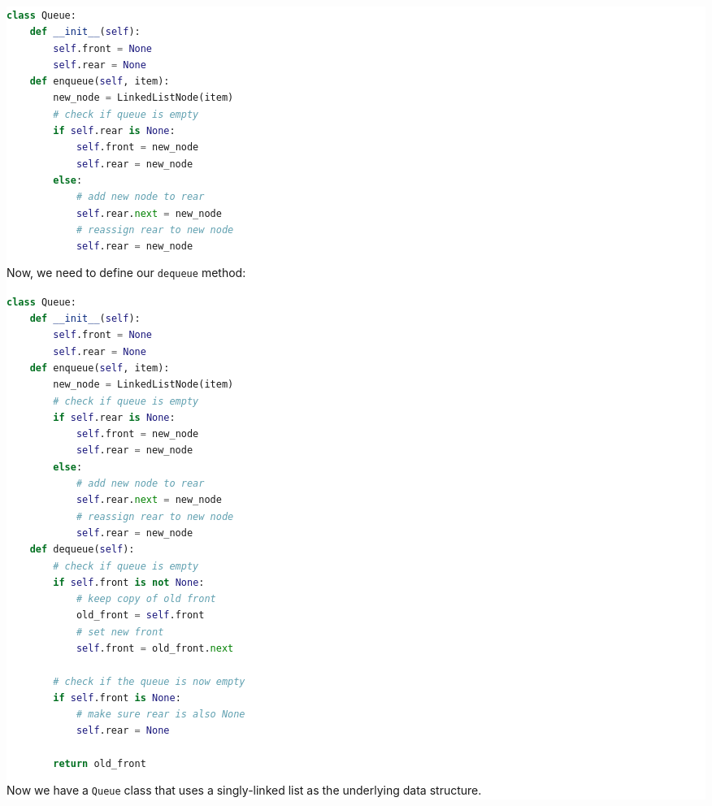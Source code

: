 ```python
class Queue:
    def __init__(self):
        self.front = None
        self.rear = None
    def enqueue(self, item):
        new_node = LinkedListNode(item)
        # check if queue is empty
        if self.rear is None:
            self.front = new_node
            self.rear = new_node
        else:
            # add new node to rear
            self.rear.next = new_node
            # reassign rear to new node
            self.rear = new_node
```

Now, we need to define our `dequeue` method:

```python
class Queue:
    def __init__(self):
        self.front = None
        self.rear = None
    def enqueue(self, item):
        new_node = LinkedListNode(item)
        # check if queue is empty
        if self.rear is None:
            self.front = new_node
            self.rear = new_node
        else:
            # add new node to rear
            self.rear.next = new_node
            # reassign rear to new node
            self.rear = new_node
    def dequeue(self):
        # check if queue is empty
        if self.front is not None:
            # keep copy of old front
            old_front = self.front
            # set new front
            self.front = old_front.next

        # check if the queue is now empty
        if self.front is None:
            # make sure rear is also None
            self.rear = None

        return old_front
```

Now we have a `Queue` class that uses a singly-linked list as the underlying data structure.
